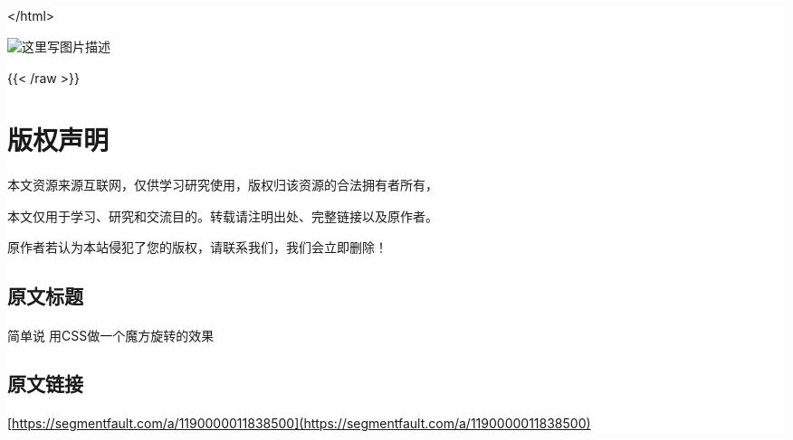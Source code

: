 <span class="hljs-tag">&lt;/<span class="hljs-name">html</span>&gt;</span></code></pre>
<p><span class="img-wrap"><img data-src="/img/remote/1460000016248923?w=600&amp;h=342" src="https://static.alili.tech/img/remote/1460000016248923?w=600&amp;h=342" alt="这里写图片描述" title="这里写图片描述" style="cursor: pointer; display: inline;"></span></p>

                
{{< /raw >}}

# 版权声明
本文资源来源互联网，仅供学习研究使用，版权归该资源的合法拥有者所有，

本文仅用于学习、研究和交流目的。转载请注明出处、完整链接以及原作者。

原作者若认为本站侵犯了您的版权，请联系我们，我们会立即删除！

## 原文标题
简单说 用CSS做一个魔方旋转的效果

## 原文链接
[https://segmentfault.com/a/1190000011838500](https://segmentfault.com/a/1190000011838500)

